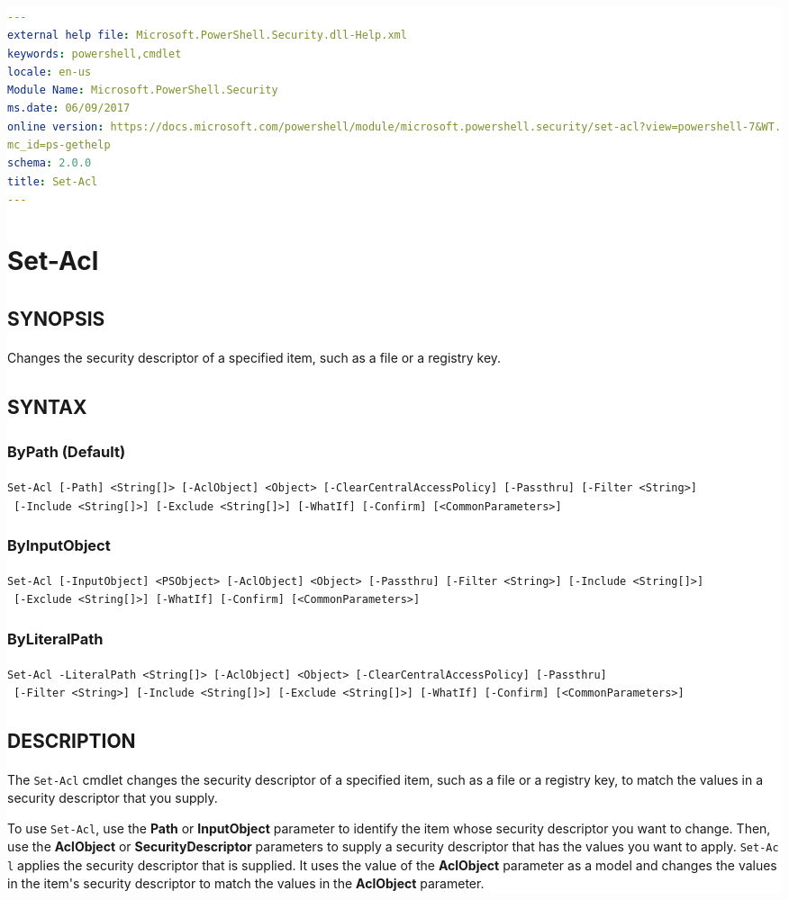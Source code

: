 ```yaml
---
external help file: Microsoft.PowerShell.Security.dll-Help.xml
keywords: powershell,cmdlet
locale: en-us
Module Name: Microsoft.PowerShell.Security
ms.date: 06/09/2017
online version: https://docs.microsoft.com/powershell/module/microsoft.powershell.security/set-acl?view=powershell-7&WT.mc_id=ps-gethelp
schema: 2.0.0
title: Set-Acl
---
```

# Set-Acl

## SYNOPSIS

Changes the security descriptor of a specified item, such as a file or a registry key.

## SYNTAX

### ByPath (Default)

```
Set-Acl [-Path] <String[]> [-AclObject] <Object> [-ClearCentralAccessPolicy] [-Passthru] [-Filter <String>]
 [-Include <String[]>] [-Exclude <String[]>] [-WhatIf] [-Confirm] [<CommonParameters>]
```

### ByInputObject

```
Set-Acl [-InputObject] <PSObject> [-AclObject] <Object> [-Passthru] [-Filter <String>] [-Include <String[]>]
 [-Exclude <String[]>] [-WhatIf] [-Confirm] [<CommonParameters>]
```

### ByLiteralPath

```
Set-Acl -LiteralPath <String[]> [-AclObject] <Object> [-ClearCentralAccessPolicy] [-Passthru]
 [-Filter <String>] [-Include <String[]>] [-Exclude <String[]>] [-WhatIf] [-Confirm] [<CommonParameters>]
```

## DESCRIPTION

The `Set-Acl` cmdlet changes the security descriptor of a specified item, such as a file or a registry key, to match the values in a security descriptor that you supply.

To use `Set-Acl`, use the **Path** or **InputObject** parameter to identify the item whose security descriptor you want to change.
Then, use the **AclObject** or **SecurityDescriptor** parameters to supply a security descriptor that has the values you want to apply.
`Set-Acl` applies the security descriptor that is supplied.
It uses the value of the **AclObject** parameter as a model and changes the values in the item's security descriptor to match the values in the **AclObject** parameter.
